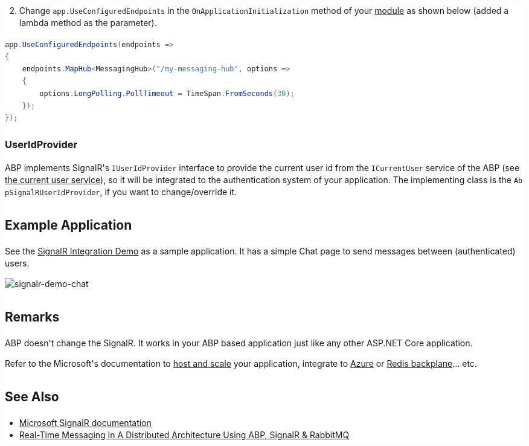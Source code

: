 2. Change `app.UseConfiguredEndpoints` in the `OnApplicationInitialization` method of your [module](../architecture/modularity/basics.md) as shown below (added a lambda method as the parameter).

```csharp
app.UseConfiguredEndpoints(endpoints =>
{
    endpoints.MapHub<MessagingHub>("/my-messaging-hub", options =>
    {
        options.LongPolling.PollTimeout = TimeSpan.FromSeconds(30);
    });
});
```

### UserIdProvider

ABP implements SignalR's `IUserIdProvider` interface to provide the current user id from the `ICurrentUser` service of the ABP (see [the current user service](../infrastructure/current-user.md)), so it will be integrated to the authentication system of your application. The implementing class is the `AbpSignalRUserIdProvider`, if you want to change/override it.

## Example Application

See the [SignalR Integration Demo](https://github.com/abpframework/abp-samples/tree/master/SignalRDemo) as a sample application. It has a simple Chat page to send messages between (authenticated) users.

![signalr-demo-chat](../../images/signalr-demo-chat.png)

## Remarks

ABP doesn't change the SignalR. It works in your ABP based application just like any other ASP.NET Core application.

Refer to the Microsoft's documentation to [host and scale](https://docs.microsoft.com/en-us/aspnet/core/signalr/scale) your application, integrate to [Azure](https://docs.microsoft.com/en-us/aspnet/core/signalr/publish-to-azure-web-app) or [Redis backplane](https://docs.microsoft.com/en-us/aspnet/core/signalr/redis-backplane)... etc.

## See Also

- [Microsoft SignalR documentation](https://docs.microsoft.com/en-us/aspnet/core/signalr/introduction)
- [Real-Time Messaging In A Distributed Architecture Using ABP, SignalR & RabbitMQ](https://volosoft.com/blog/RealTime-Messaging-Distributed-Architecture-Abp-SingalR-RabbitMQ)
